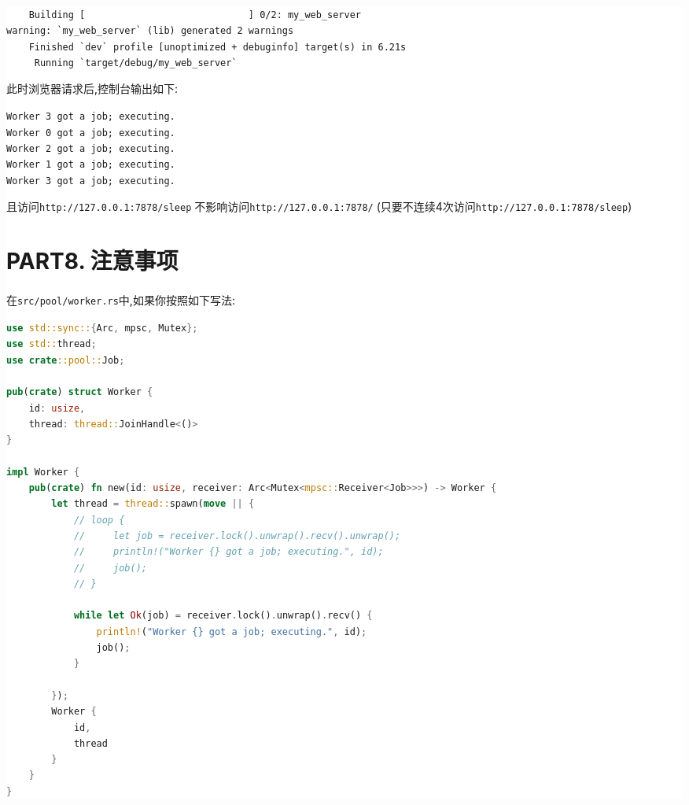 ```
    Building [                             ] 0/2: my_web_server                                                                                                                                                                      
warning: `my_web_server` (lib) generated 2 warnings
    Finished `dev` profile [unoptimized + debuginfo] target(s) in 6.21s
     Running `target/debug/my_web_server`
```

此时浏览器请求后,控制台输出如下:

```
Worker 3 got a job; executing.
Worker 0 got a job; executing.
Worker 2 got a job; executing.
Worker 1 got a job; executing.
Worker 3 got a job; executing.
```

且访问`http://127.0.0.1:7878/sleep` 不影响访问`http://127.0.0.1:7878/` (只要不连续4次访问`http://127.0.0.1:7878/sleep`)

# PART8. 注意事项

在`src/pool/worker.rs`中,如果你按照如下写法:

```rust
use std::sync::{Arc, mpsc, Mutex};
use std::thread;
use crate::pool::Job;

pub(crate) struct Worker {
    id: usize,
    thread: thread::JoinHandle<()>
}

impl Worker {
    pub(crate) fn new(id: usize, receiver: Arc<Mutex<mpsc::Receiver<Job>>>) -> Worker {
        let thread = thread::spawn(move || {
            // loop {
            //     let job = receiver.lock().unwrap().recv().unwrap();
            //     println!("Worker {} got a job; executing.", id);
            //     job();
            // }

            while let Ok(job) = receiver.lock().unwrap().recv() {
                println!("Worker {} got a job; executing.", id);
                job();
            }

        });
        Worker {
            id,
            thread
        }
    }
}
```
